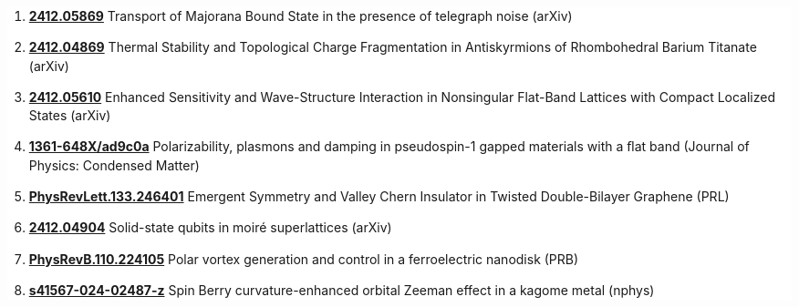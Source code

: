 
1. **[2412.05869](https://arxiv.org/abs/2412.05869)** Transport of Majorana Bound State in the presence of telegraph noise (arXiv)


1. **[2412.04869](https://arxiv.org/abs/2412.04869)** Thermal Stability and Topological Charge Fragmentation in Antiskyrmions of Rhombohedral Barium Titanate (arXiv)



1. **[2412.05610](https://arxiv.org/abs/2412.05610)** Enhanced Sensitivity and Wave-Structure Interaction in Nonsingular Flat-Band Lattices with Compact Localized States (arXiv)


1. **[1361-648X/ad9c0a](https://iopscience.iop.org/article/10.1088/1361-648X/ad9c0a/meta)** Polarizability,  plasmons and damping in pseudospin-1 gapped materials with a ﬂat band (Journal of Physics: Condensed Matter)


1. **[PhysRevLett.133.246401](https://journals.aps.org/prl/abstract/10.1103/PhysRevLett.133.246401)** Emergent Symmetry and Valley Chern Insulator in Twisted Double-Bilayer Graphene (PRL)


1. **[2412.04904](https://arxiv.org/abs/2412.04904)** Solid-state qubits in moiré superlattices (arXiv)



1. **[PhysRevB.110.224105](https://journals.aps.org/prb/abstract/10.1103/PhysRevB.110.224105)** Polar vortex generation and control in a ferroelectric nanodisk (PRB)


1. **[s41567-024-02487-z](https://www.nature.com/articles/s41567-024-02487-z)** Spin Berry curvature-enhanced orbital Zeeman effect in a kagome metal (nphys)

